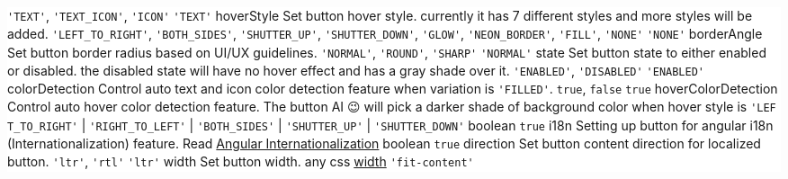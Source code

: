    <td><code>'TEXT'</code>, <code>'TEXT_ICON'</code>, <code>'ICON'</code></td>
   <td><code>'TEXT'</code></td>
  </tr>
  <tr>
   <td>hoverStyle</td>
   <td>Set button hover style. currently it has 7 different styles and more styles will be added.</td>
   <td>
    <code>'LEFT_TO_RIGHT'</code>, <code>'BOTH_SIDES'</code>, <code>'SHUTTER_UP'</code>, <code>'SHUTTER_DOWN'</code>, <code>'GLOW'</code>,
    <code>'NEON_BORDER'</code>, <code>'FILL'</code>, <code>'NONE'</code>
   </td>
   <td><code>'NONE'</code></td>
  </tr>
  <tr>
   <td>borderAngle</td>
   <td>Set button border radius based on UI/UX guidelines.</td>
   <td><code>'NORMAL'</code>, <code>'ROUND'</code>, <code>'SHARP'</code></td>
   <td><code>'NORMAL'</code></td>
  </tr>
  <tr>
   <td>state</td>
   <td>Set button state to either enabled or disabled. the disabled state will have no hover effect and has a gray shade over it.</td>
   <td><code>'ENABLED'</code>, <code>'DISABLED'</code></td>
   <td><code>'ENABLED'</code></td>
  </tr>
  <tr>
	 <td>colorDetection</td>
	 <td>Control auto text and icon color detection feature when variation is <code>'FILLED'</code>.</td>
	 <td><code>true</code>, <code>false</code></td>
	 <td><code>true</code></td>
  </tr>
  <tr>
	 <td>hoverColorDetection</td>
	 <td>
		Control auto hover color detection feature. The button AI 😉 will pick a darker shade of background color when hover style is
		<code>'LEFT_TO_RIGHT'</code> | <code>'RIGHT_TO_LEFT'</code> | <code>'BOTH_SIDES'</code> | <code>'SHUTTER_UP'</code> | <code>'SHUTTER_DOWN'</code>
	 </td>
	 <td>boolean</td>
	 <td><code>true</code></td>
  </tr>
  <tr>
	 <td>i18n</td>
	 <td>Setting up button for angular i18n (Internationalization) feature. Read <a href="https://angular.io/guide/i18n-overview" target="_blank" rel="noopener noreferrer">Angular Internationalization</a></td>
	 <td>boolean</td>
	 <td><code>true</code></td>
  </tr>
  <tr>
	 <td>direction</td>
	 <td>Set button content direction for localized button.</td>
	 <td><code>'ltr'</code>, <code>'rtl'</code></td>
	 <td><code>'ltr'</code></td>
  </tr>
  <tr>
	 <td>width</td>
	 <td>Set button width.</td>
	 <td>any css <a href="https://developer.mozilla.org/en-US/docs/Web/CSS/width" target="_blank" rel="noopener noreferrer">width</a></td>
	 <td><code>'fit-content'</code></td>